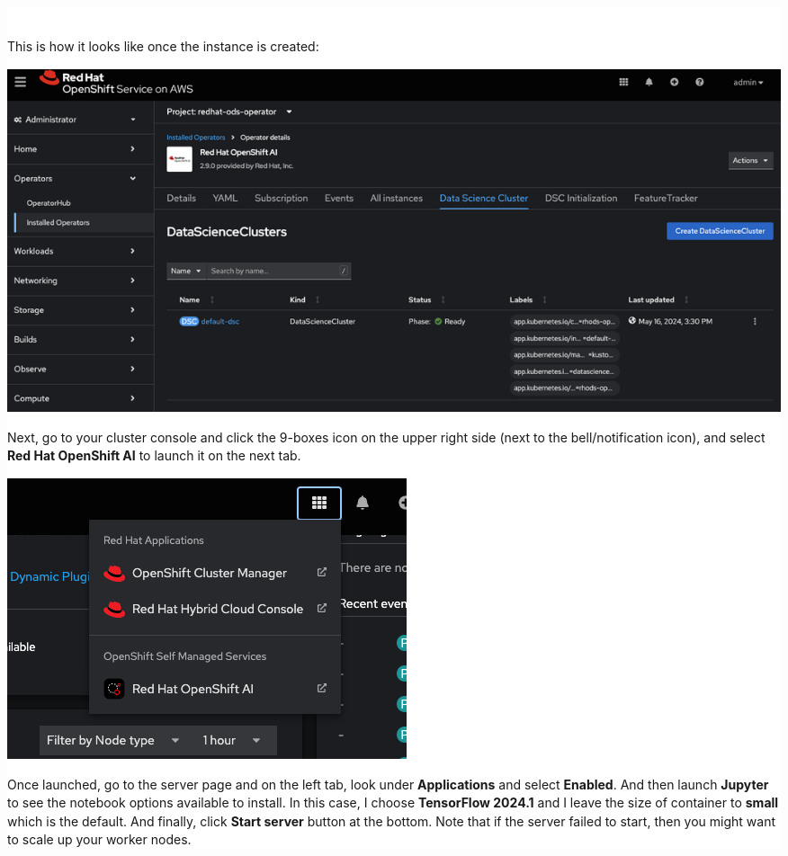 <br />

This is how it looks like once the instance is created:

![Install-DSC-2](images/Install-DSC-2.png)
<br />

Next, go to your cluster console and click the 9-boxes icon on the upper right side (next to the bell/notification icon), and select **Red Hat OpenShift AI** to launch it on the next tab.

![RHOAI-ROSA-shortcut](images/RHOAI-ROSA-shortcut.png)
<br />

Once launched, go to the server page and on the left tab, look under **Applications** and select **Enabled**. And then launch **Jupyter** to see the notebook options available to install. In this case, I choose **TensorFlow 2024.1** and I leave the size of container to **small** which is the default. And finally, click **Start server** button at the bottom. Note that if the server failed to start, then you might want to scale up your worker nodes.
